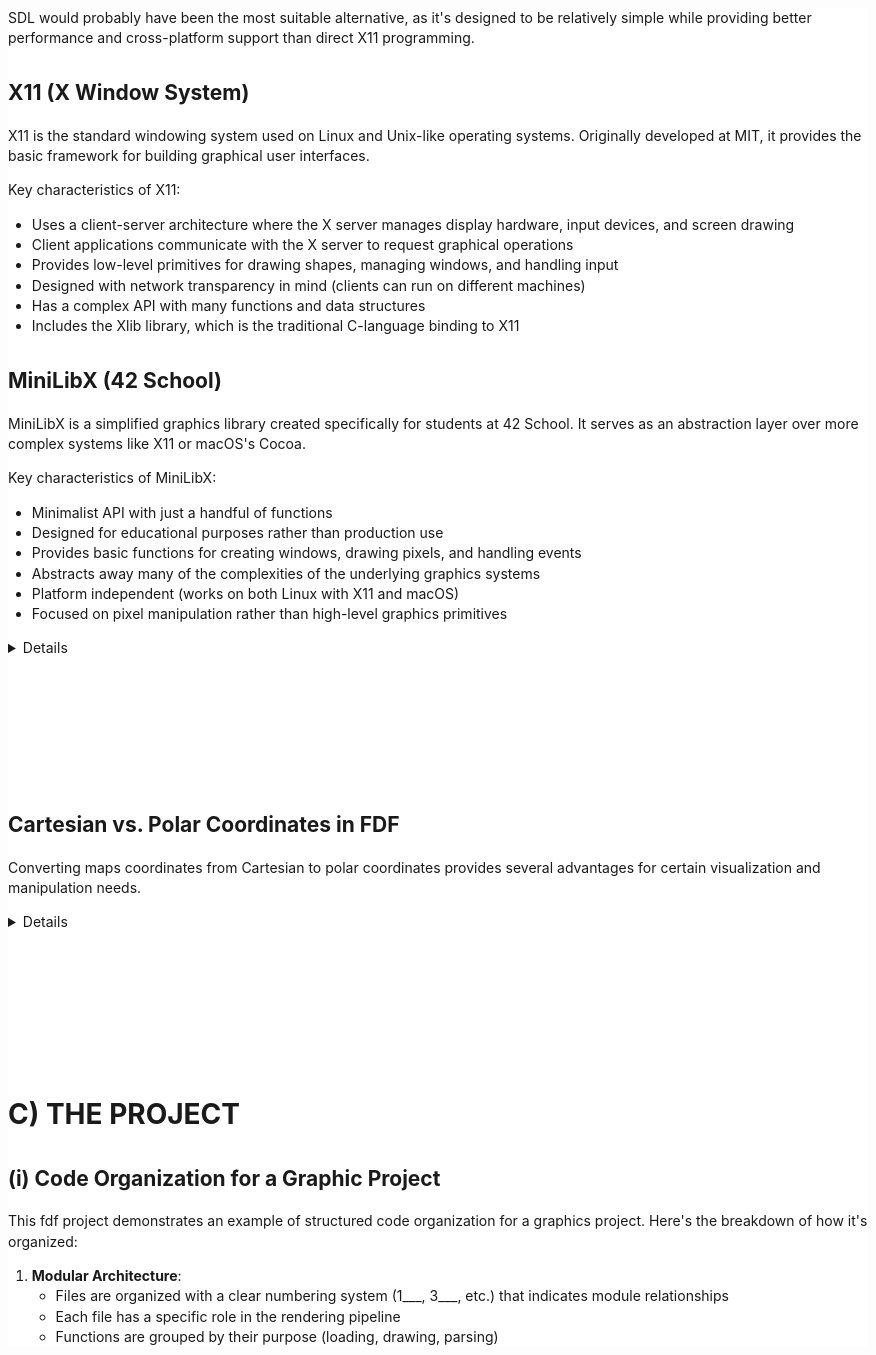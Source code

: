 SDL would probably have been the most suitable alternative, as it's designed to be relatively simple while providing better performance and cross-platform support than direct X11 programming.
## X11 (X Window System)
X11 is the standard windowing system used on Linux and Unix-like operating systems. Originally developed at MIT, it provides the basic framework for building graphical user interfaces.

Key characteristics of X11:
- Uses a client-server architecture where the X server manages display hardware, input devices, and screen drawing
- Client applications communicate with the X server to request graphical operations
- Provides low-level primitives for drawing shapes, managing windows, and handling input
- Designed with network transparency in mind (clients can run on different machines)
- Has a complex API with many functions and data structures
- Includes the Xlib library, which is the traditional C-language binding to X11

## MiniLibX (42 School)
MiniLibX is a simplified graphics library created specifically for students at 42 School. It serves as an abstraction layer over more complex systems like X11 or macOS's Cocoa.

Key characteristics of MiniLibX:
- Minimalist API with just a handful of functions
- Designed for educational purposes rather than production use
- Provides basic functions for creating windows, drawing pixels, and handling events
- Abstracts away many of the complexities of the underlying graphics systems
- Platform independent (works on both Linux with X11 and macOS)
- Focused on pixel manipulation rather than high-level graphics primitives
<details></details>
<br><br><br><br><br><br>



## Cartesian vs. Polar Coordinates in FDF

Converting maps coordinates from Cartesian to polar coordinates provides several advantages for certain visualization and manipulation needs.

<details></details>
<br><br><br><br><br><br>

# C) THE PROJECT
## (i) Code Organization for a Graphic Project

This fdf project demonstrates an example of structured code organization for a graphics project. Here's the breakdown of how it's organized:

1. **Modular Architecture**:
   - Files are organized with a clear numbering system (1___, 3___, etc.) that indicates module relationships
   - Each file has a specific role in the rendering pipeline
   - Functions are grouped by their purpose (loading, drawing, parsing)
